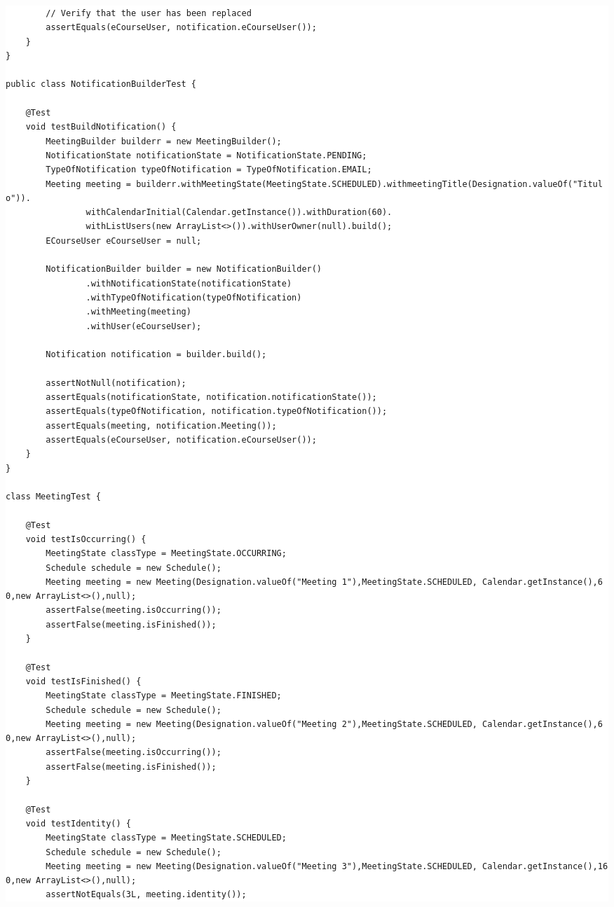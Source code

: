 ```
        // Verify that the user has been replaced
        assertEquals(eCourseUser, notification.eCourseUser());
    }
}

public class NotificationBuilderTest {

    @Test
    void testBuildNotification() {
        MeetingBuilder builderr = new MeetingBuilder();
        NotificationState notificationState = NotificationState.PENDING;
        TypeOfNotification typeOfNotification = TypeOfNotification.EMAIL;
        Meeting meeting = builderr.withMeetingState(MeetingState.SCHEDULED).withmeetingTitle(Designation.valueOf("Titulo")).
                withCalendarInitial(Calendar.getInstance()).withDuration(60).
                withListUsers(new ArrayList<>()).withUserOwner(null).build();
        ECourseUser eCourseUser = null;

        NotificationBuilder builder = new NotificationBuilder()
                .withNotificationState(notificationState)
                .withTypeOfNotification(typeOfNotification)
                .withMeeting(meeting)
                .withUser(eCourseUser);

        Notification notification = builder.build();

        assertNotNull(notification);
        assertEquals(notificationState, notification.notificationState());
        assertEquals(typeOfNotification, notification.typeOfNotification());
        assertEquals(meeting, notification.Meeting());
        assertEquals(eCourseUser, notification.eCourseUser());
    }
}

class MeetingTest {

    @Test
    void testIsOccurring() {
        MeetingState classType = MeetingState.OCCURRING;
        Schedule schedule = new Schedule();
        Meeting meeting = new Meeting(Designation.valueOf("Meeting 1"),MeetingState.SCHEDULED, Calendar.getInstance(),60,new ArrayList<>(),null);
        assertFalse(meeting.isOccurring());
        assertFalse(meeting.isFinished());
    }

    @Test
    void testIsFinished() {
        MeetingState classType = MeetingState.FINISHED;
        Schedule schedule = new Schedule();
        Meeting meeting = new Meeting(Designation.valueOf("Meeting 2"),MeetingState.SCHEDULED, Calendar.getInstance(),60,new ArrayList<>(),null);
        assertFalse(meeting.isOccurring());
        assertFalse(meeting.isFinished());
    }

    @Test
    void testIdentity() {
        MeetingState classType = MeetingState.SCHEDULED;
        Schedule schedule = new Schedule();
        Meeting meeting = new Meeting(Designation.valueOf("Meeting 3"),MeetingState.SCHEDULED, Calendar.getInstance(),160,new ArrayList<>(),null);
        assertNotEquals(3L, meeting.identity());
```